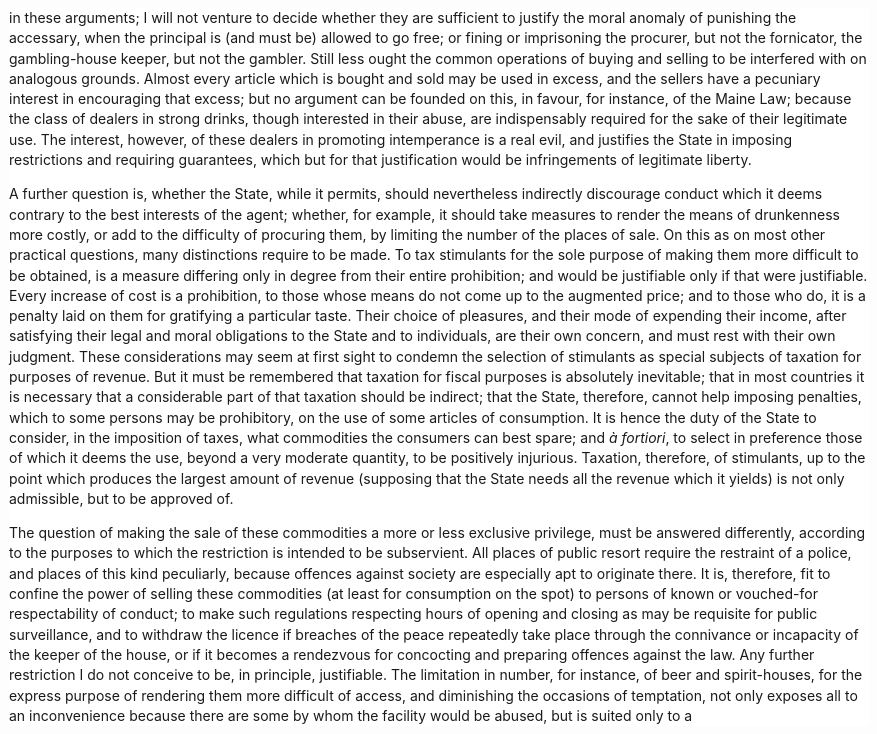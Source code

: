 in these arguments; I will not venture to decide whether they are
sufficient to justify the moral anomaly of punishing the accessary, when
the principal is (and must be) allowed to go free; or fining or
imprisoning the procurer, but not the fornicator, the gambling-house
keeper, but not the gambler. Still less ought the common operations of
buying and selling to be interfered with on analogous grounds. Almost
every article which is bought and sold may be used in excess, and the
sellers have a pecuniary interest in encouraging that excess; but no
argument can be founded on this, in favour, for instance, of the Maine
Law; because the class of dealers in strong drinks, though interested in
their abuse, are indispensably required for the sake of their legitimate
use. The interest, however, of these dealers in promoting intemperance
is a real evil, and justifies the State in imposing restrictions and
requiring guarantees, which but for that justification would be
infringements of legitimate liberty.

A further question is, whether the State, while it permits, should
nevertheless indirectly discourage conduct which it deems contrary to
the best interests of the agent; whether, for example, it should take
measures to render the means of drunkenness more costly, or add to the
difficulty of procuring them, by limiting the number of the places of
sale. On this as on most other practical questions, many distinctions
require to be made. To tax stimulants for the sole purpose of making
them more difficult to be obtained, is a measure differing only in
degree from their entire prohibition; and would be justifiable only if
that were justifiable. Every increase of cost is a prohibition, to those
whose means do not come up to the augmented price; and to those who do,
it is a penalty laid on them for gratifying a particular taste. Their
choice of pleasures, and their mode of expending their income, after
satisfying their legal and moral obligations to the State and to
individuals, are their own concern, and must rest with their own
judgment. These considerations may seem at first sight to condemn the
selection of stimulants as special subjects of taxation for purposes of
revenue. But it must be remembered that taxation for fiscal purposes is
absolutely inevitable; that in most countries it is necessary that a
considerable part of that taxation should be indirect; that the State,
therefore, cannot help imposing penalties, which to some persons may be
prohibitory, on the use of some articles of consumption. It is hence the
duty of the State to consider, in the imposition of taxes, what
commodities the consumers can best spare; and _à fortiori_, to select in
preference those of which it deems the use, beyond a very moderate
quantity, to be positively injurious. Taxation, therefore, of
stimulants, up to the point which produces the largest amount of revenue
(supposing that the State needs all the revenue which it yields) is not
only admissible, but to be approved of.

The question of making the sale of these commodities a more or less
exclusive privilege, must be answered differently, according to the
purposes to which the restriction is intended to be subservient. All
places of public resort require the restraint of a police, and places of
this kind peculiarly, because offences against society are especially
apt to originate there. It is, therefore, fit to confine the power of
selling these commodities (at least for consumption on the spot) to
persons of known or vouched-for respectability of conduct; to make such
regulations respecting hours of opening and closing as may be requisite
for public surveillance, and to withdraw the licence if breaches of the
peace repeatedly take place through the connivance or incapacity of the
keeper of the house, or if it becomes a rendezvous for concocting and
preparing offences against the law. Any further restriction I do not
conceive to be, in principle, justifiable. The limitation in number, for
instance, of beer and spirit-houses, for the express purpose of
rendering them more difficult of access, and diminishing the occasions
of temptation, not only exposes all to an inconvenience because there
are some by whom the facility would be abused, but is suited only to a